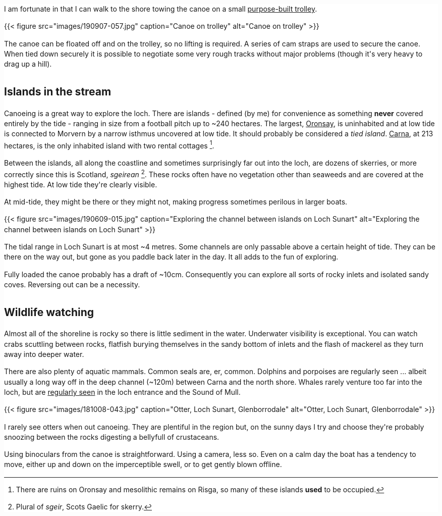 I am fortunate in that I can walk to the shore towing the canoe on a small [purpose-built trolley](https://www.lomo.co.uk/acatalog/Kayak-trolley-big.html).

{{< figure src="images/190907-057.jpg" caption="Canoe on trolley" alt="Canoe on trolley" >}}

The canoe can be floated off and on the trolley, so no lifting is required. A series of cam straps are used to secure the canoe. When tied down securely it is possible to negotiate some very rough tracks without major problems (though it's very heavy to drag up a hill).

## Islands in the stream

Canoeing is a great way to explore the loch. There are islands - defined (by me) for convenience as something **never** covered entirely by the tide - ranging in size from a football pitch up to ~240 hectares. The largest, [Oronsay](https://scotislands.com/oronsay-loch-sunart/), is uninhabited and at low tide is connected to Morvern by a narrow isthmus uncovered at low tide. It should probably be considered a _tied island_. [Carna](https://www.isleofcarna.co.uk/), at 213 hectares, is the only inhabited island with two rental cottages [^2].
[^2]: There are ruins on Oronsay and mesolithic remains on Risga, so many of these islands **used** to be occupied.

Between the islands, all along the coastline and sometimes surprisingly far out into the loch, are dozens of skerries, or more correctly since this is Scotland, _sgeirean_ [^532]. These rocks often have no vegetation other than seaweeds and are covered at the highest tide. At low tide they're clearly visible.
[^532]: Plural of _sgeir_, Scots Gaelic for skerry.

At mid-tide, they might be there or they might not, making progress sometimes perilous in larger boats.

{{< figure src="images/190609-015.jpg" caption="Exploring the channel between islands on Loch Sunart" alt="Exploring the channel between islands on Loch Sunart" >}}

The tidal range in Loch Sunart is at most ~4 metres. Some channels are only passable above a certain height of tide. They can be there on the way out, but gone as you paddle back later in the day. It all adds to the fun of exploring.

Fully loaded the canoe probably has a draft of ~10cm. Consequently you can explore all sorts of rocky inlets and isolated sandy coves. Reversing out can be a necessity.

## Wildlife watching

Almost all of the shoreline is rocky so there is little sediment in the water. Underwater visibility is exceptional. You can watch crabs scuttling between rocks, flatfish burying themselves in the sandy bottom of inlets and the flash of mackerel as they turn away into deeper water.

There are also plenty of aquatic mammals. Common seals are, er, common. Dolphins and porpoises are regularly seen ... albeit usually a long way off in the deep channel (~120m) between Carna and the north shore. Whales rarely venture too far into the loch, but are [regularly seen](https://whaletrack.hwdt.org/sightings-map/) in the loch entrance and the Sound of Mull.

{{< figure src="images/181008-043.jpg" caption="Otter, Loch Sunart, Glenborrodale" alt="Otter, Loch Sunart, Glenborrodale" >}}

I rarely see otters when out canoeing. They are plentiful in the region but, on the sunny days I try and choose they're probably snoozing between the rocks digesting a bellyfull of crustaceans.

Using binoculars from the canoe is straightforward. Using a camera, less so. Even on a calm day the boat has a tendency to move, either up and down on the imperceptible swell, or to get gently blown offline.


[^545]: Or perhaps even young ones, but since mine aren't young anymore I can't comment from experience.
[^657]: The bottom of a canoe is not flat. The bow and stern curve up slightly (the rocker). This, coupled with the taper of the sides to the 'pointy' ends lifts the bow and stern from the water when the boat is heeled over.
[^712]: And a few more ... they can be moved about to trim the canoe more easily and they float in the event of a capsize
[^927]: A good place to start looking - from your armchair - is on [Paddlepoints](https://gopaddling.info/paddlepoints/).